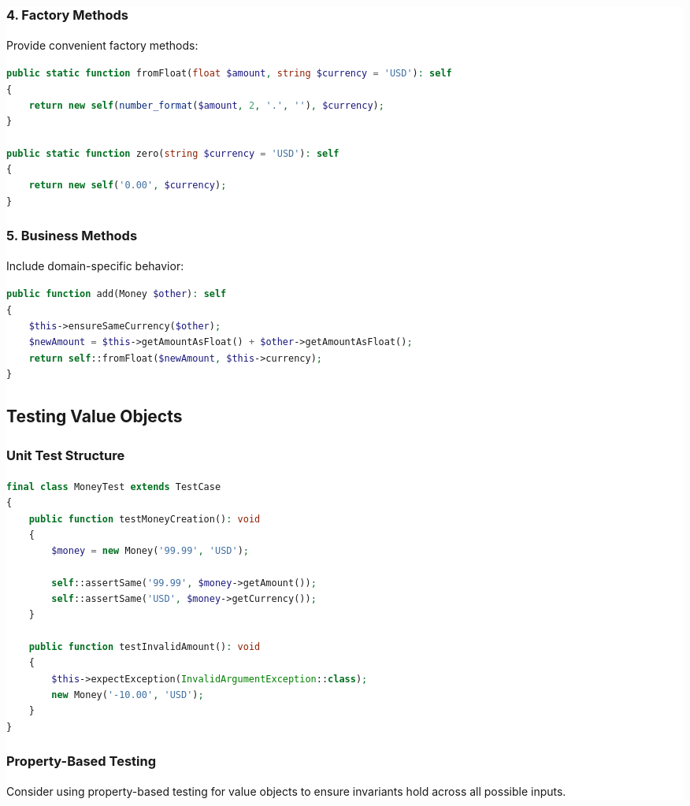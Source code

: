 ### 4. Factory Methods
Provide convenient factory methods:

```php
public static function fromFloat(float $amount, string $currency = 'USD'): self
{
    return new self(number_format($amount, 2, '.', ''), $currency);
}

public static function zero(string $currency = 'USD'): self
{
    return new self('0.00', $currency);
}
```

### 5. Business Methods
Include domain-specific behavior:

```php
public function add(Money $other): self
{
    $this->ensureSameCurrency($other);
    $newAmount = $this->getAmountAsFloat() + $other->getAmountAsFloat();
    return self::fromFloat($newAmount, $this->currency);
}
```

## Testing Value Objects

### Unit Test Structure
```php
final class MoneyTest extends TestCase
{
    public function testMoneyCreation(): void
    {
        $money = new Money('99.99', 'USD');
        
        self::assertSame('99.99', $money->getAmount());
        self::assertSame('USD', $money->getCurrency());
    }
    
    public function testInvalidAmount(): void
    {
        $this->expectException(InvalidArgumentException::class);
        new Money('-10.00', 'USD');
    }
}
```

### Property-Based Testing
Consider using property-based testing for value objects to ensure invariants hold across all possible inputs.
